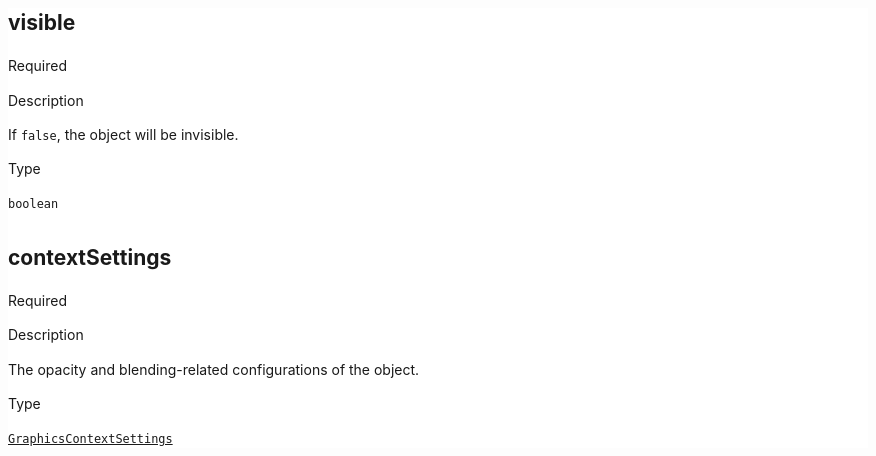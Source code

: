 </div>

<div className="property">

<div className="property-heading">

## visible

<span className="property-required">Required</span>

</div>

<div className="property-item">

Description

<div>

If `false`, the object will be invisible.

</div>

</div>

<div className="property-item">

Type

`boolean`

</div>

</div>

<div className="property">

<div className="property-heading">

## contextSettings

<span className="property-required">Required</span>

</div>

<div className="property-item">

Description

<div>

The opacity and blending-related configurations of the object.

</div>

</div>

<div className="property-item">

Type

[`GraphicsContextSettings`](/specs/vectorgraphics/graphics-context-settings)

</div>
